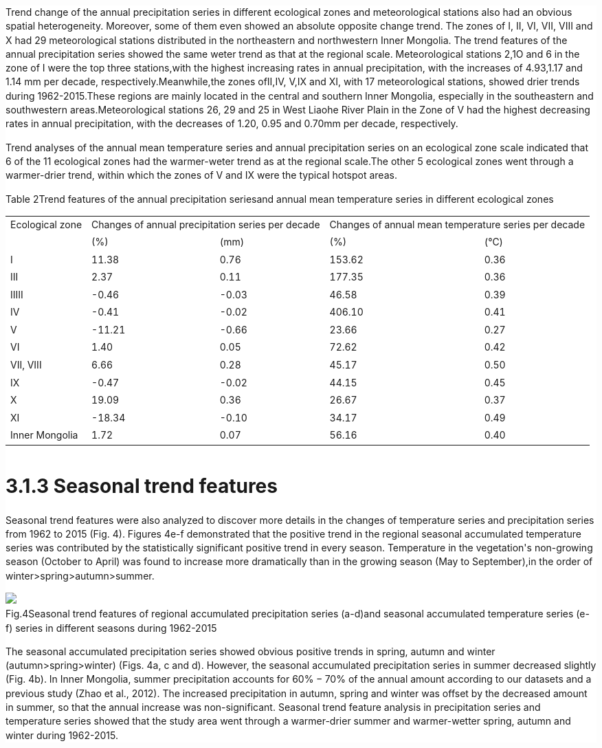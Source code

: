 Trend change of the annual precipitation series in different ecological zones and meteorological stations also had an obvious spatial heterogeneity. Moreover, some of them even showed an absolute opposite change trend. The zones of I, II, VI, VII, VIII and X had 29 meteorological stations distributed in the northeastern and northwestern Inner Mongolia. The trend features of the annual precipitation series showed the same weter trend as that at the regional scale. Meteorological stations 2,1O and 6 in the zone of I were the top three stations,with the highest increasing rates in annual precipitation, with the increases of 4.93,1.17 and $1 . 1 4 ~ \mathrm { m m }$ per decade, respectively.Meanwhile,the zones ofII,IV, V,IX and XI, with 17 meteorological stations, showed drier trends during 1962-2015.These regions are mainly located in the central and southern Inner Mongolia, especially in the southeastern and southwestern areas.Meteorological stations 26, 29 and 25 in West Liaohe River Plain in the Zone of V had the highest decreasing rates in annual precipitation, with the decreases of 1.20, 0.95 and $0 . 7 0 \mathrm { m m }$ per decade, respectively.

Trend analyses of the annual mean temperature series and annual precipitation series on an ecological zone scale indicated that 6 of the 11 ecological zones had the warmer-weter trend as at the regional scale.The other 5 ecological zones went through a warmer-drier trend, within which the zones of V and IX were the typical hotspot areas.

Table 2Trend features of the annual precipitation seriesand annual mean temperature series in different ecological zones   

<html><body><table><tr><td rowspan="2">Ecological zone</td><td colspan="2">Changes of annual precipitation series per decade</td><td colspan="2">Changes of annual mean temperature series per decade</td></tr><tr><td>(%)</td><td>(mm)</td><td>(%)</td><td>(℃)</td></tr><tr><td>I</td><td>11.38</td><td>0.76</td><td>153.62</td><td>0.36</td></tr><tr><td>ⅡI</td><td>2.37</td><td>0.11</td><td>177.35</td><td>0.36</td></tr><tr><td>IⅢI</td><td>-0.46</td><td>-0.03</td><td>46.58</td><td>0.39</td></tr><tr><td>IV</td><td>-0.41</td><td>-0.02</td><td>406.10</td><td>0.41</td></tr><tr><td>V</td><td>-11.21</td><td>-0.66</td><td>23.66</td><td>0.27</td></tr><tr><td>VI</td><td>1.40</td><td>0.05</td><td>72.62</td><td>0.42</td></tr><tr><td>VII, VIII</td><td>6.66</td><td>0.28</td><td>45.17</td><td>0.50</td></tr><tr><td>IX</td><td>-0.47</td><td>-0.02</td><td>44.15</td><td>0.45</td></tr><tr><td>X</td><td>19.09</td><td>0.36</td><td>26.67</td><td>0.37</td></tr><tr><td>XI</td><td>-18.34</td><td>-0.10</td><td>34.17</td><td>0.49</td></tr><tr><td>Inner Mongolia</td><td>1.72</td><td>0.07</td><td>56.16</td><td>0.40</td></tr></table></body></html>

# 3.1.3 Seasonal trend features

Seasonal trend features were also analyzed to discover more details in the changes of temperature series and precipitation series from 1962 to 2015 (Fig. 4). Figures 4e-f demonstrated that the positive trend in the regional seasonal accumulated temperature series was contributed by the statistically significant positive trend in every season. Temperature in the vegetation's non-growing season (October to April) was found to increase more dramatically than in the growing season (May to September),in the order of winter>spring>autumn>summer.

![](images/a6234f95f477b9062007974731c8f787812866f0e1c9a5265a2d767d53e03fef.jpg)  
Fig.4Seasonal trend features of regional accumulated precipitation series (a-d)and seasonal accumulated temperature series (e-f) series in different seasons during 1962-2015

The seasonal accumulated precipitation series showed obvious positive trends in spring, autumn and winter (autumn>spring>winter) (Figs. 4a, c and d). However, the seasonal accumulated precipitation series in summer decreased slightly (Fig. 4b). In Inner Mongolia, summer precipitation accounts for $6 0 \% - 7 0 \%$ of the annual amount according to our datasets and a previous study (Zhao et al., 2012). The increased precipitation in autumn, spring and winter was offset by the decreased amount in summer, so that the annual increase was non-significant. Seasonal trend feature analysis in precipitation series and temperature series showed that the study area went through a warmer-drier summer and warmer-wetter spring, autumn and winter during 1962-2015.
